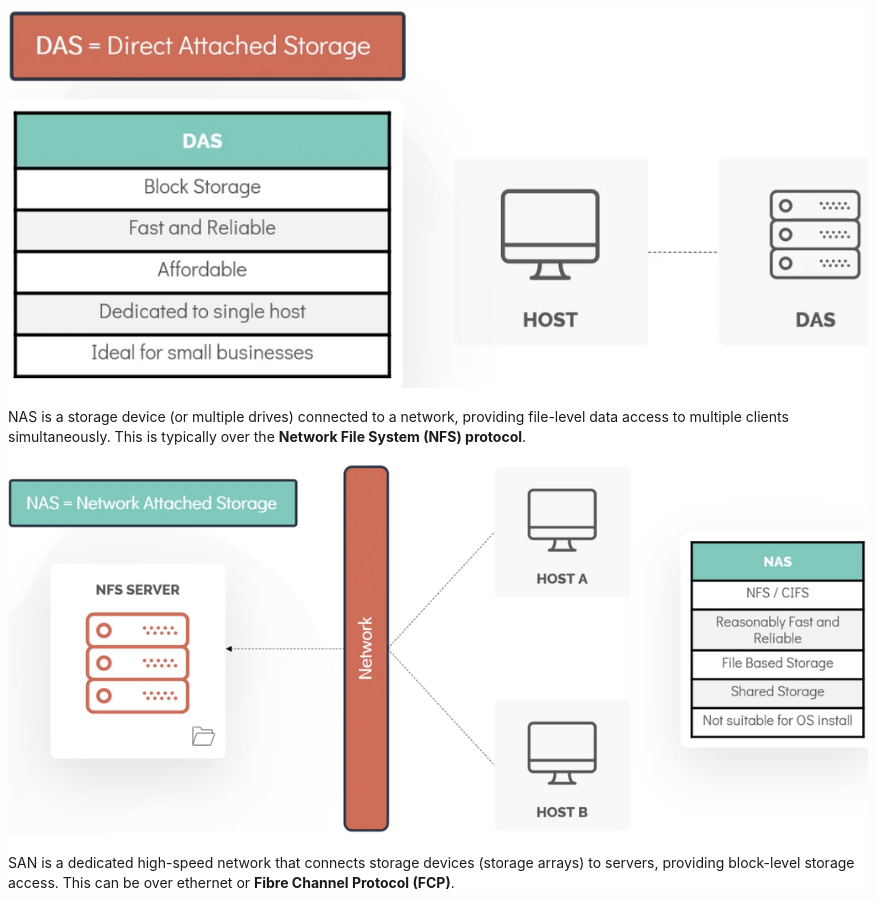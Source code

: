 ![alt text](images/image-58.png)

NAS is a storage device (or multiple drives) connected to a network, providing file-level data access to multiple clients simultaneously. This is typically over the **Network File System (NFS) protocol**.

![alt text](images/image-59.png)

SAN is a dedicated high-speed network that connects storage devices (storage arrays) to servers, providing block-level storage access. This can be over ethernet or **Fibre Channel Protocol (FCP)**.
